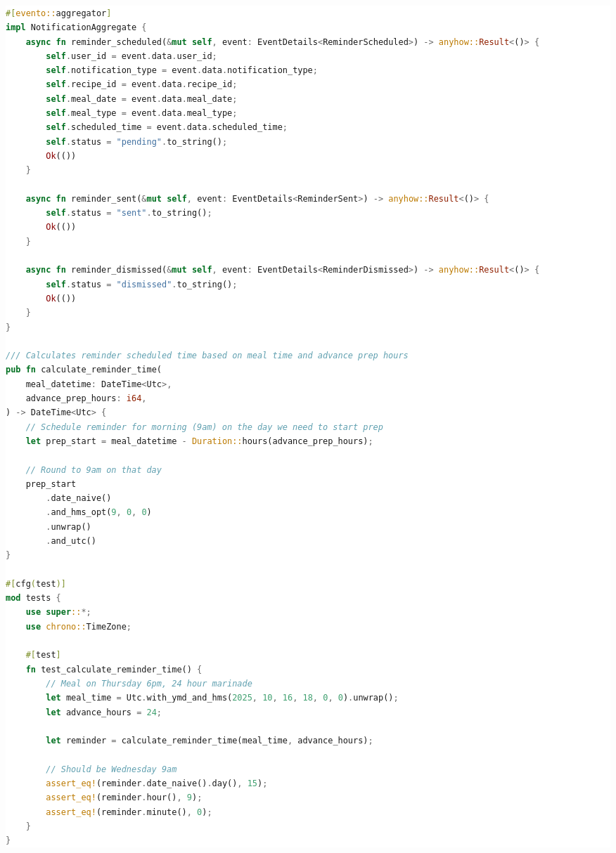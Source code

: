 ```rust
#[evento::aggregator]
impl NotificationAggregate {
    async fn reminder_scheduled(&mut self, event: EventDetails<ReminderScheduled>) -> anyhow::Result<()> {
        self.user_id = event.data.user_id;
        self.notification_type = event.data.notification_type;
        self.recipe_id = event.data.recipe_id;
        self.meal_date = event.data.meal_date;
        self.meal_type = event.data.meal_type;
        self.scheduled_time = event.data.scheduled_time;
        self.status = "pending".to_string();
        Ok(())
    }

    async fn reminder_sent(&mut self, event: EventDetails<ReminderSent>) -> anyhow::Result<()> {
        self.status = "sent".to_string();
        Ok(())
    }

    async fn reminder_dismissed(&mut self, event: EventDetails<ReminderDismissed>) -> anyhow::Result<()> {
        self.status = "dismissed".to_string();
        Ok(())
    }
}

/// Calculates reminder scheduled time based on meal time and advance prep hours
pub fn calculate_reminder_time(
    meal_datetime: DateTime<Utc>,
    advance_prep_hours: i64,
) -> DateTime<Utc> {
    // Schedule reminder for morning (9am) on the day we need to start prep
    let prep_start = meal_datetime - Duration::hours(advance_prep_hours);

    // Round to 9am on that day
    prep_start
        .date_naive()
        .and_hms_opt(9, 0, 0)
        .unwrap()
        .and_utc()
}

#[cfg(test)]
mod tests {
    use super::*;
    use chrono::TimeZone;

    #[test]
    fn test_calculate_reminder_time() {
        // Meal on Thursday 6pm, 24 hour marinade
        let meal_time = Utc.with_ymd_and_hms(2025, 10, 16, 18, 0, 0).unwrap();
        let advance_hours = 24;

        let reminder = calculate_reminder_time(meal_time, advance_hours);

        // Should be Wednesday 9am
        assert_eq!(reminder.date_naive().day(), 15);
        assert_eq!(reminder.hour(), 9);
        assert_eq!(reminder.minute(), 0);
    }
}
```
